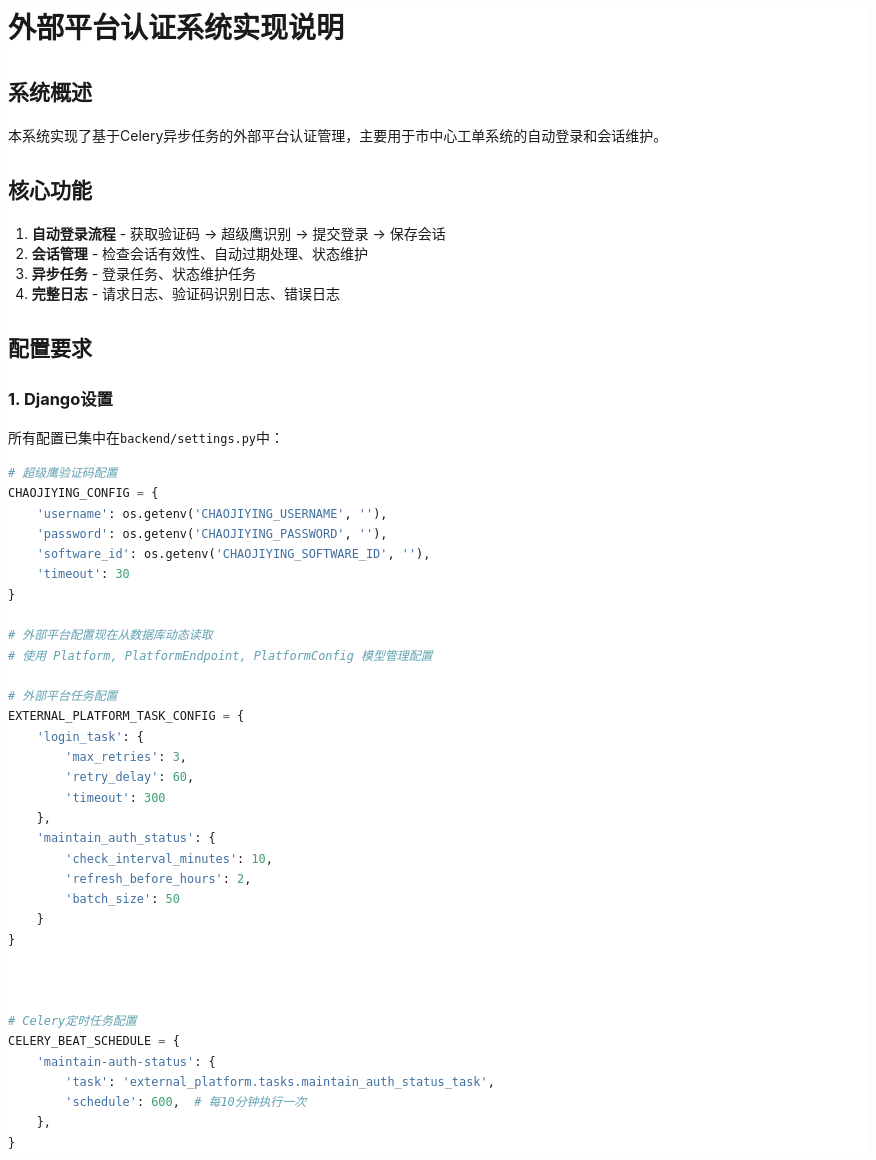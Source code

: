 # 外部平台认证系统实现说明

## 系统概述

本系统实现了基于Celery异步任务的外部平台认证管理，主要用于市中心工单系统的自动登录和会话维护。

## 核心功能

1. **自动登录流程** - 获取验证码 → 超级鹰识别 → 提交登录 → 保存会话
2. **会话管理** - 检查会话有效性、自动过期处理、状态维护
3. **异步任务** - 登录任务、状态维护任务
4. **完整日志** - 请求日志、验证码识别日志、错误日志

## 配置要求

### 1. Django设置

所有配置已集中在`backend/settings.py`中：

```python
# 超级鹰验证码配置
CHAOJIYING_CONFIG = {
    'username': os.getenv('CHAOJIYING_USERNAME', ''),
    'password': os.getenv('CHAOJIYING_PASSWORD', ''),
    'software_id': os.getenv('CHAOJIYING_SOFTWARE_ID', ''),
    'timeout': 30
}

# 外部平台配置现在从数据库动态读取
# 使用 Platform, PlatformEndpoint, PlatformConfig 模型管理配置

# 外部平台任务配置
EXTERNAL_PLATFORM_TASK_CONFIG = {
    'login_task': {
        'max_retries': 3,
        'retry_delay': 60,
        'timeout': 300
    },
    'maintain_auth_status': {
        'check_interval_minutes': 10,
        'refresh_before_hours': 2,
        'batch_size': 50
    }
}



# Celery定时任务配置
CELERY_BEAT_SCHEDULE = {
    'maintain-auth-status': {
        'task': 'external_platform.tasks.maintain_auth_status_task',
        'schedule': 600,  # 每10分钟执行一次
    },
}
```
